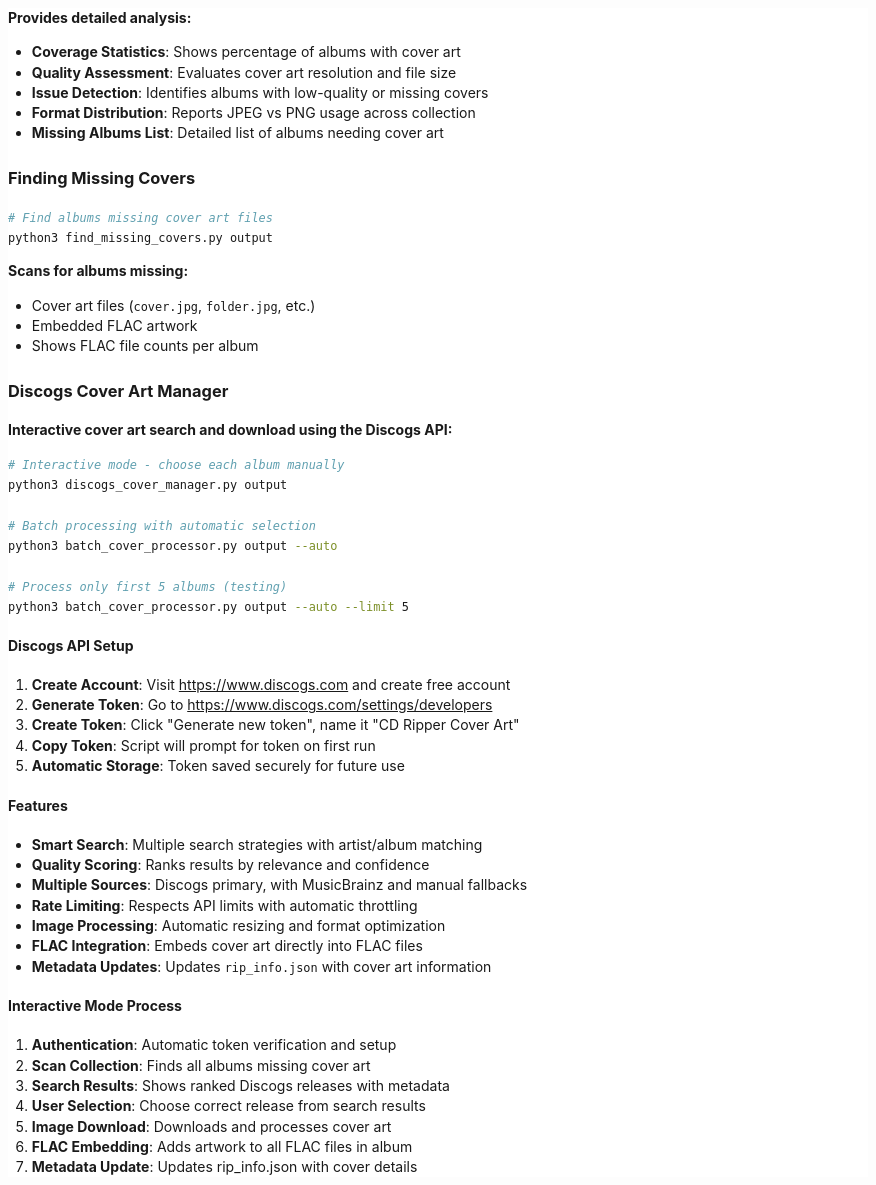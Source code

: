 **Provides detailed analysis:**
- **Coverage Statistics**: Shows percentage of albums with cover art
- **Quality Assessment**: Evaluates cover art resolution and file size
- **Issue Detection**: Identifies albums with low-quality or missing covers
- **Format Distribution**: Reports JPEG vs PNG usage across collection
- **Missing Albums List**: Detailed list of albums needing cover art

### Finding Missing Covers
```bash
# Find albums missing cover art files
python3 find_missing_covers.py output
```

**Scans for albums missing:**
- Cover art files (`cover.jpg`, `folder.jpg`, etc.)
- Embedded FLAC artwork
- Shows FLAC file counts per album

### Discogs Cover Art Manager

**Interactive cover art search and download using the Discogs API:**

```bash
# Interactive mode - choose each album manually  
python3 discogs_cover_manager.py output

# Batch processing with automatic selection
python3 batch_cover_processor.py output --auto

# Process only first 5 albums (testing)
python3 batch_cover_processor.py output --auto --limit 5
```

#### **Discogs API Setup**
1. **Create Account**: Visit https://www.discogs.com and create free account
2. **Generate Token**: Go to https://www.discogs.com/settings/developers
3. **Create Token**: Click "Generate new token", name it "CD Ripper Cover Art"
4. **Copy Token**: Script will prompt for token on first run
5. **Automatic Storage**: Token saved securely for future use

#### **Features**
- **Smart Search**: Multiple search strategies with artist/album matching
- **Quality Scoring**: Ranks results by relevance and confidence
- **Multiple Sources**: Discogs primary, with MusicBrainz and manual fallbacks
- **Rate Limiting**: Respects API limits with automatic throttling
- **Image Processing**: Automatic resizing and format optimization
- **FLAC Integration**: Embeds cover art directly into FLAC files
- **Metadata Updates**: Updates `rip_info.json` with cover art information

#### **Interactive Mode Process**
1. **Authentication**: Automatic token verification and setup
2. **Scan Collection**: Finds all albums missing cover art
3. **Search Results**: Shows ranked Discogs releases with metadata
4. **User Selection**: Choose correct release from search results
5. **Image Download**: Downloads and processes cover art
6. **FLAC Embedding**: Adds artwork to all FLAC files in album
7. **Metadata Update**: Updates rip_info.json with cover details
